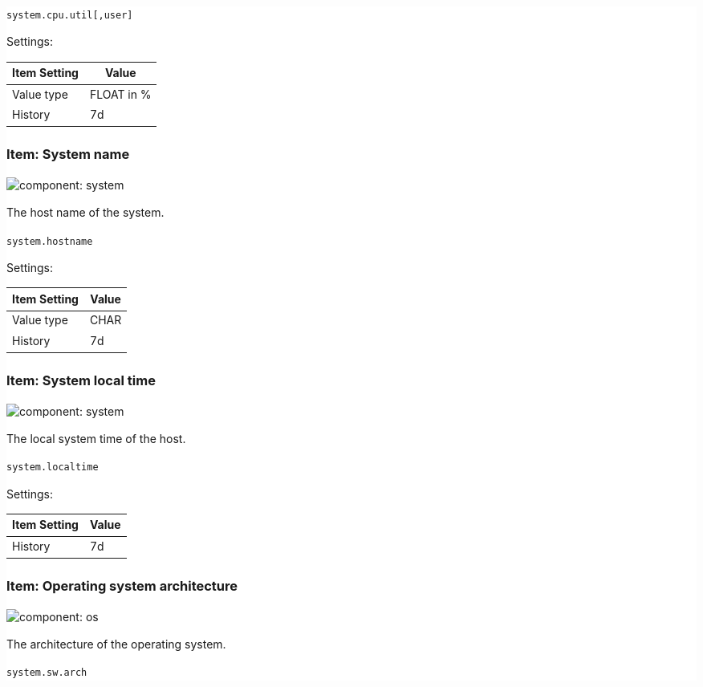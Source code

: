 ```console
system.cpu.util[,user]
```

Settings:

| Item Setting | Value |
| ------------ | ----- |
| Value type | FLOAT in % |
| History | 7d |

### Item: System name

![component: system](https://img.shields.io/badge/component-system-00c9bf)

The host name of the system.

```console
system.hostname
```

Settings:

| Item Setting | Value |
| ------------ | ----- |
| Value type | CHAR |
| History | 7d |

### Item: System local time

![component: system](https://img.shields.io/badge/component-system-00c9bf)

The local system time of the host.

```console
system.localtime
```

Settings:

| Item Setting | Value |
| ------------ | ----- |
| History | 7d |

### Item: Operating system architecture

![component: os](https://img.shields.io/badge/component-os-00c9bf)

The architecture of the operating system.

```console
system.sw.arch
```
